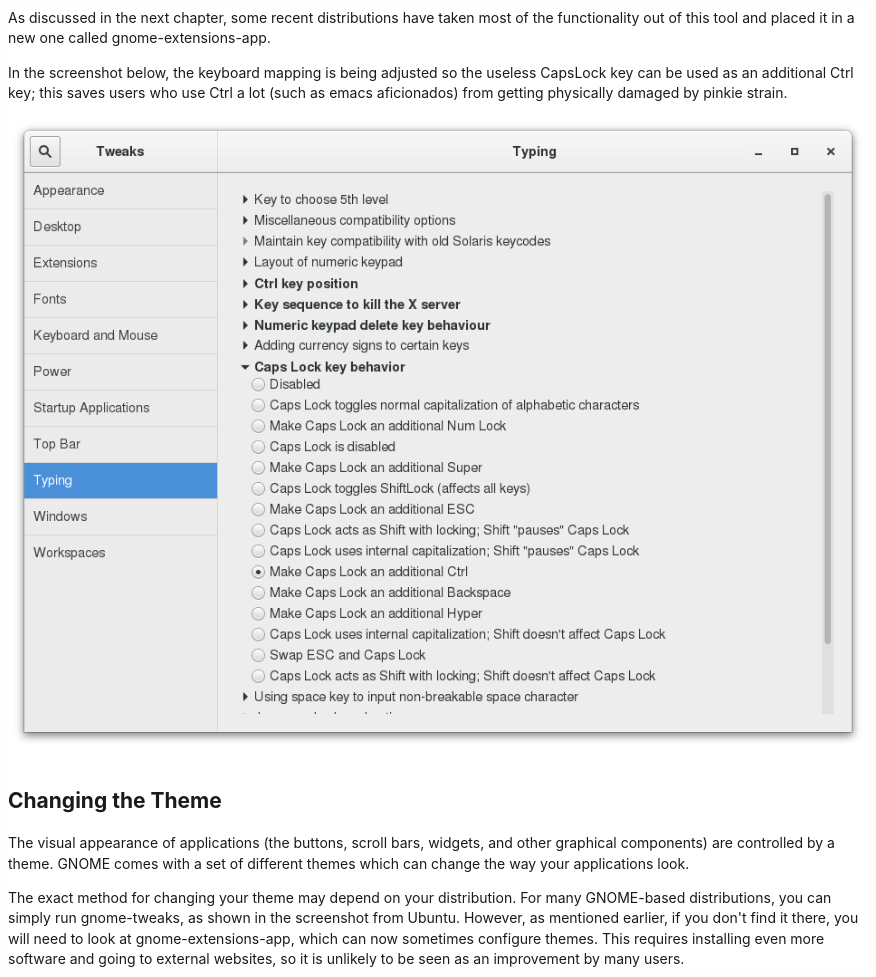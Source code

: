 As discussed in the next chapter, some recent distributions have taken most of the functionality out of this tool and placed it in a new one called gnome-extensions-app.

In the screenshot below, the keyboard mapping is being adjusted so the useless CapsLock key can be used as an additional Ctrl key; this saves users who use Ctrl a lot (such as emacs aficionados) from getting physically damaged by pinkie strain.

![gnome-tweaks](gnome-tweaks.png)

## Changing the Theme

The visual appearance of applications (the buttons, scroll bars, widgets, and other graphical components) are controlled by a theme. GNOME comes with a set of different themes which can change the way your applications look.

The exact method for changing your theme may depend on your distribution. For many GNOME-based distributions, you can simply run gnome-tweaks, as shown in the screenshot from Ubuntu. However, as mentioned earlier, if you don't find it there, you will need to look at gnome-extensions-app, which can now sometimes configure themes. This requires installing even more software and going to external websites, so it is unlikely to be seen as an improvement by many users.
